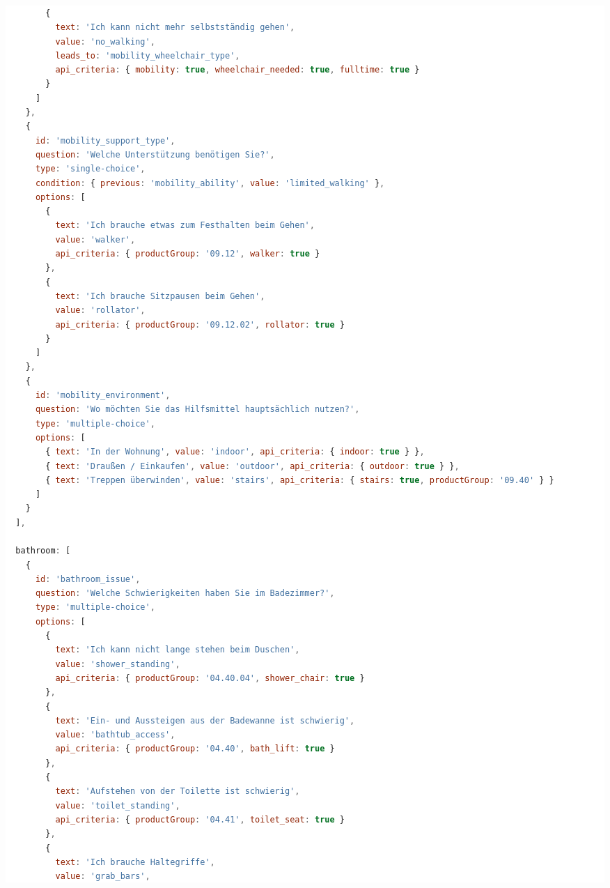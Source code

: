 ```javascript
        {
          text: 'Ich kann nicht mehr selbstständig gehen',
          value: 'no_walking',
          leads_to: 'mobility_wheelchair_type',
          api_criteria: { mobility: true, wheelchair_needed: true, fulltime: true }
        }
      ]
    },
    {
      id: 'mobility_support_type',
      question: 'Welche Unterstützung benötigen Sie?',
      type: 'single-choice',
      condition: { previous: 'mobility_ability', value: 'limited_walking' },
      options: [
        {
          text: 'Ich brauche etwas zum Festhalten beim Gehen',
          value: 'walker',
          api_criteria: { productGroup: '09.12', walker: true }
        },
        {
          text: 'Ich brauche Sitzpausen beim Gehen',
          value: 'rollator',
          api_criteria: { productGroup: '09.12.02', rollator: true }
        }
      ]
    },
    {
      id: 'mobility_environment',
      question: 'Wo möchten Sie das Hilfsmittel hauptsächlich nutzen?',
      type: 'multiple-choice',
      options: [
        { text: 'In der Wohnung', value: 'indoor', api_criteria: { indoor: true } },
        { text: 'Draußen / Einkaufen', value: 'outdoor', api_criteria: { outdoor: true } },
        { text: 'Treppen überwinden', value: 'stairs', api_criteria: { stairs: true, productGroup: '09.40' } }
      ]
    }
  ],

  bathroom: [
    {
      id: 'bathroom_issue',
      question: 'Welche Schwierigkeiten haben Sie im Badezimmer?',
      type: 'multiple-choice',
      options: [
        {
          text: 'Ich kann nicht lange stehen beim Duschen',
          value: 'shower_standing',
          api_criteria: { productGroup: '04.40.04', shower_chair: true }
        },
        {
          text: 'Ein- und Aussteigen aus der Badewanne ist schwierig',
          value: 'bathtub_access',
          api_criteria: { productGroup: '04.40', bath_lift: true }
        },
        {
          text: 'Aufstehen von der Toilette ist schwierig',
          value: 'toilet_standing',
          api_criteria: { productGroup: '04.41', toilet_seat: true }
        },
        {
          text: 'Ich brauche Haltegriffe',
          value: 'grab_bars',
```